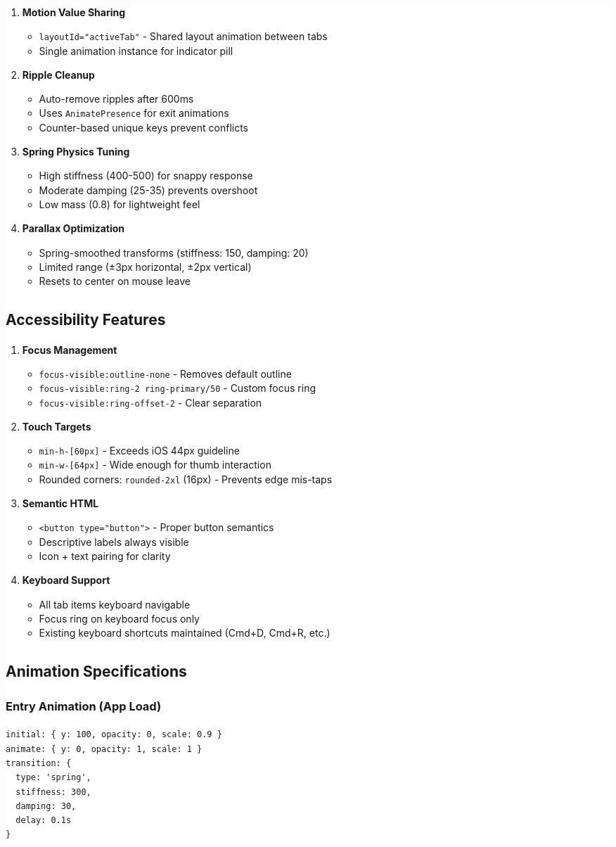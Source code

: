 1. **Motion Value Sharing**
   - `layoutId="activeTab"` - Shared layout animation between tabs
   - Single animation instance for indicator pill

2. **Ripple Cleanup**
   - Auto-remove ripples after 600ms
   - Uses `AnimatePresence` for exit animations
   - Counter-based unique keys prevent conflicts

3. **Spring Physics Tuning**
   - High stiffness (400-500) for snappy response
   - Moderate damping (25-35) prevents overshoot
   - Low mass (0.8) for lightweight feel

4. **Parallax Optimization**
   - Spring-smoothed transforms (stiffness: 150, damping: 20)
   - Limited range (±3px horizontal, ±2px vertical)
   - Resets to center on mouse leave

## Accessibility Features

1. **Focus Management**
   - `focus-visible:outline-none` - Removes default outline
   - `focus-visible:ring-2 ring-primary/50` - Custom focus ring
   - `focus-visible:ring-offset-2` - Clear separation

2. **Touch Targets**
   - `min-h-[60px]` - Exceeds iOS 44px guideline
   - `min-w-[64px]` - Wide enough for thumb interaction
   - Rounded corners: `rounded-2xl` (16px) - Prevents edge mis-taps

3. **Semantic HTML**
   - `<button type="button">` - Proper button semantics
   - Descriptive labels always visible
   - Icon + text pairing for clarity

4. **Keyboard Support**
   - All tab items keyboard navigable
   - Focus ring on keyboard focus only
   - Existing keyboard shortcuts maintained (Cmd+D, Cmd+R, etc.)

## Animation Specifications

### Entry Animation (App Load)

```tsx
initial: { y: 100, opacity: 0, scale: 0.9 }
animate: { y: 0, opacity: 1, scale: 1 }
transition: {
  type: 'spring',
  stiffness: 300,
  damping: 30,
  delay: 0.1s
}
```
